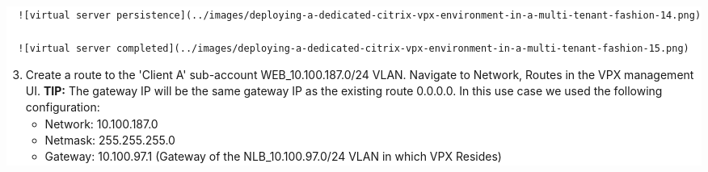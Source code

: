       ![virtual server persistence](../images/deploying-a-dedicated-citrix-vpx-environment-in-a-multi-tenant-fashion-14.png)

      ![virtual server completed](../images/deploying-a-dedicated-citrix-vpx-environment-in-a-multi-tenant-fashion-15.png)

3. Create a route to the 'Client A' sub-account WEB_10.100.187.0/24 VLAN.  Navigate to Network, Routes in the VPX management UI. **TIP:** The gateway IP will be the same gateway IP as the existing route 0.0.0.0. In this use case we used the following configuration:
    * Network: 10.100.187.0
    * Netmask: 255.255.255.0
    * Gateway: 10.100.97.1 (Gateway of the NLB_10.100.97.0/24 VLAN in which VPX Resides)
